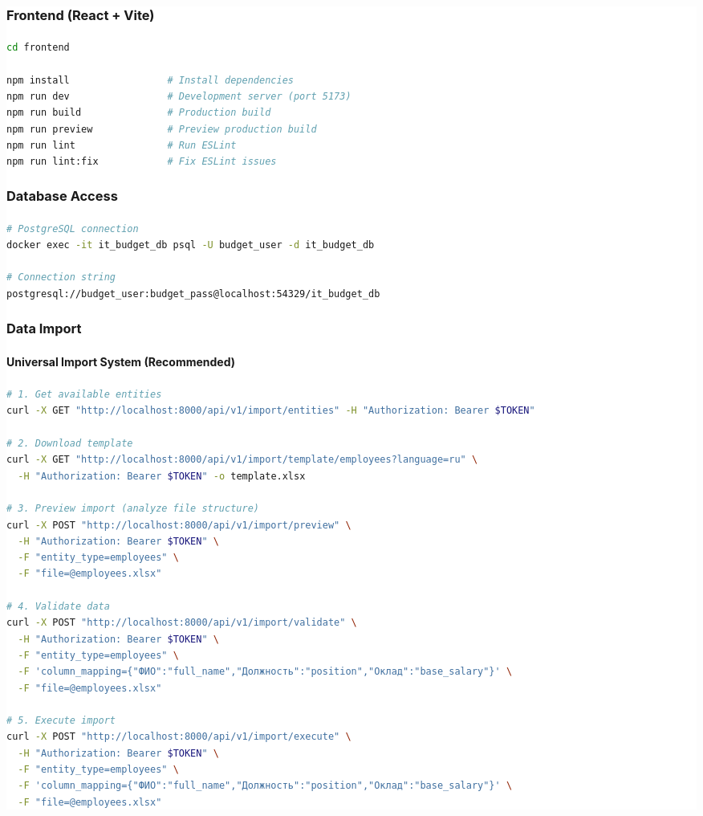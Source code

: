 ### Frontend (React + Vite)
```bash
cd frontend

npm install                 # Install dependencies
npm run dev                 # Development server (port 5173)
npm run build               # Production build
npm run preview             # Preview production build
npm run lint                # Run ESLint
npm run lint:fix            # Fix ESLint issues
```

### Database Access
```bash
# PostgreSQL connection
docker exec -it it_budget_db psql -U budget_user -d it_budget_db

# Connection string
postgresql://budget_user:budget_pass@localhost:54329/it_budget_db
```

### Data Import

#### Universal Import System (Recommended)
```bash
# 1. Get available entities
curl -X GET "http://localhost:8000/api/v1/import/entities" -H "Authorization: Bearer $TOKEN"

# 2. Download template
curl -X GET "http://localhost:8000/api/v1/import/template/employees?language=ru" \
  -H "Authorization: Bearer $TOKEN" -o template.xlsx

# 3. Preview import (analyze file structure)
curl -X POST "http://localhost:8000/api/v1/import/preview" \
  -H "Authorization: Bearer $TOKEN" \
  -F "entity_type=employees" \
  -F "file=@employees.xlsx"

# 4. Validate data
curl -X POST "http://localhost:8000/api/v1/import/validate" \
  -H "Authorization: Bearer $TOKEN" \
  -F "entity_type=employees" \
  -F 'column_mapping={"ФИО":"full_name","Должность":"position","Оклад":"base_salary"}' \
  -F "file=@employees.xlsx"

# 5. Execute import
curl -X POST "http://localhost:8000/api/v1/import/execute" \
  -H "Authorization: Bearer $TOKEN" \
  -F "entity_type=employees" \
  -F 'column_mapping={"ФИО":"full_name","Должность":"position","Оклад":"base_salary"}' \
  -F "file=@employees.xlsx"
```
